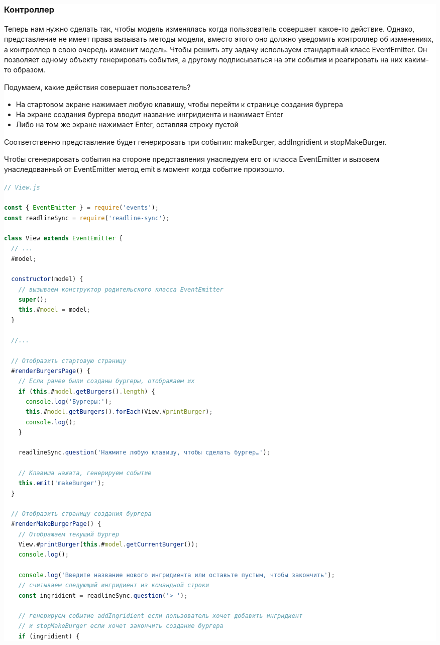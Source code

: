 ### Контроллер

Теперь нам нужно сделать так, чтобы модель изменялась когда пользователь совершает какое-то действие. Однако, представление не имеет права вызывать методы модели, вместо этого оно должно уведомить контроллер об изменениях, а контроллер в свою очередь изменит модель. Чтобы решить эту задачу используем стандартный класс EventEmitter. Он позволяет одному объекту генерировать события, а другому подписываться на эти события и реагировать на них каким-то образом.

Подумаем, какие действия совершает пользователь?

- На стартовом экране нажимает любую клавишу, чтобы перейти к странице создания бургера
- На экране создания бургера вводит название ингридиента и нажимает Enter
- Либо на том же экране нажимает Enter, оставляя строку пустой

Соответственно представление будет генерировать три события: makeBurger, addIngridient и stopMakeBurger.

Чтобы сгенерировать события на стороне представления унаследуем его от класса EventEmitter и вызовем унаследованный от EventEmitter метод emit в момент когда событие произошло.

```javascript
// View.js

const { EventEmitter } = require('events');
const readlineSync = require('readline-sync');

class View extends EventEmitter {
  // ...
  #model;

  constructor(model) {
    // вызываем конструктор родительского класса EventEmitter
    super();
    this.#model = model;
  }

  //...

  // Отобразить стартовую страницу
  #renderBurgersPage() {
    // Если ранее были созданы бургеры, отображаем их
    if (this.#model.getBurgers().length) {
      console.log('Бургеры:');
      this.#model.getBurgers().forEach(View.#printBurger);
      console.log();
    }

    readlineSync.question('Нажмите любую клавишу, чтобы сделать бургер…');

    // Клавиша нажата, генерируем событие
    this.emit('makeBurger');
  }

  // Отобразить страницу создания бургера
  #renderMakeBurgerPage() {
    // Отображаем текущий бургер
    View.#printBurger(this.#model.getCurrentBurger());
    console.log();

    console.log('Введите название нового ингридиента или оставьте пустым, чтобы закончить');
    // считываем следующий ингридиент из командной строки
    const ingridient = readlineSync.question('> ');

    // генерируем событие addIngridient если пользователь хочет добавить ингридиент
    // и stopMakeBurger если хочет закончить создание бургера
    if (ingridient) {
```